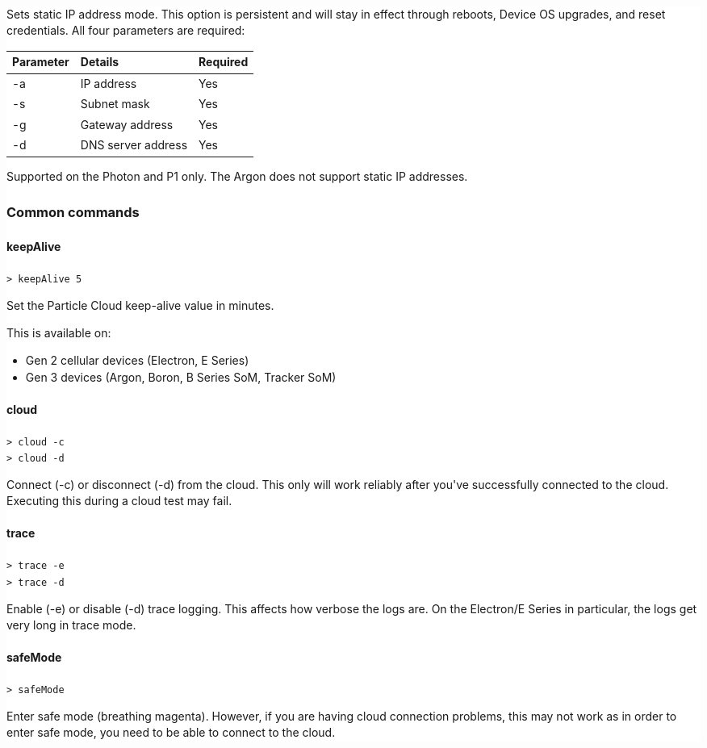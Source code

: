 Sets static IP address mode. This option is persistent and will stay in effect through reboots, Device OS upgrades, and reset credentials. All four parameters are required:

| Parameter | Details | Required |
| :--- | :--- | :--- |
| -a | IP address | Yes |
| -s | Subnet mask | Yes |
| -g | Gateway address | Yes |
| -d | DNS server address | Yes |

Supported on the Photon and P1 only. The Argon does not support static IP addresses.

### Common commands

#### keepAlive

```
> keepAlive 5
```

Set the Particle Cloud keep-alive value in minutes. 

This is available on:

- Gen 2 cellular devices (Electron, E Series)
- Gen 3 devices (Argon, Boron, B Series SoM, Tracker SoM)

#### cloud

```
> cloud -c
> cloud -d
```

Connect (-c) or disconnect (-d) from the cloud. This only will work reliably after you've successfully connected to the cloud. Executing this during a cloud test may fail.

#### trace

```
> trace -e
> trace -d
```

Enable (-e) or disable (-d) trace logging. This affects how verbose the logs are. On the Electron/E Series in particular, the logs get very long in trace mode.

#### safeMode

```
> safeMode
```

Enter safe mode (breathing magenta). However, if you are having cloud connection problems, this may not work as in order to enter safe mode, you need to be able to connect to the cloud.
